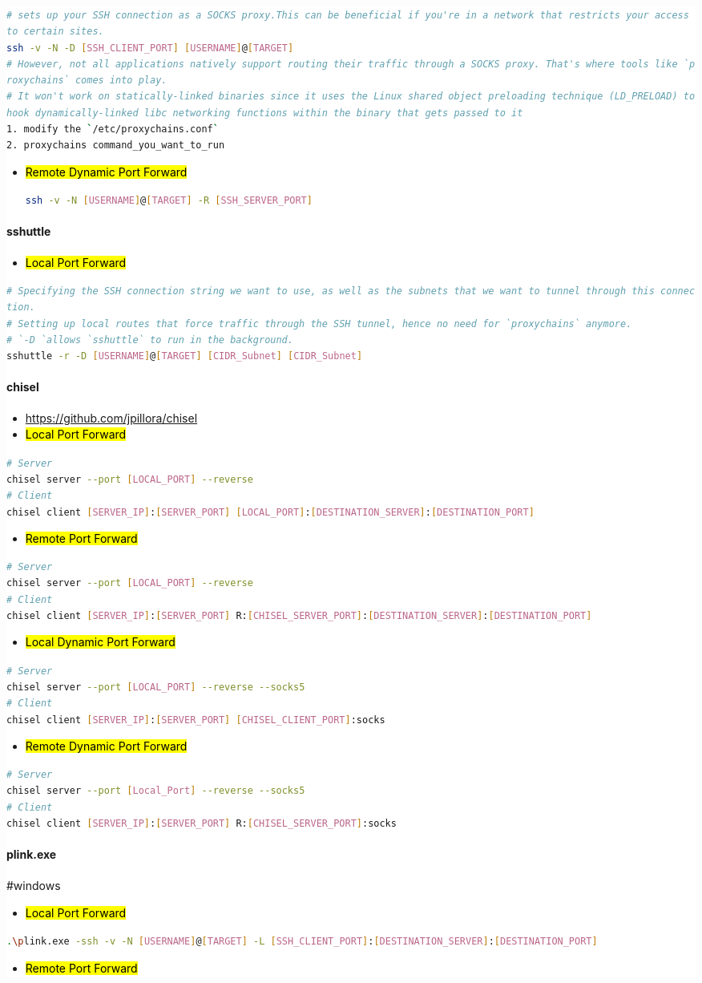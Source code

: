 ```bash
# sets up your SSH connection as a SOCKS proxy.This can be beneficial if you're in a network that restricts your access to certain sites.
ssh -v -N -D [SSH_CLIENT_PORT] [USERNAME]@[TARGET]
# However, not all applications natively support routing their traffic through a SOCKS proxy. That's where tools like `proxychains` comes into play.
# It won't work on statically-linked binaries since it uses the Linux shared object preloading technique (LD_PRELOAD) to hook dynamically-linked libc networking functions within the binary that gets passed to it
1. modify the `/etc/proxychains.conf`
2. proxychains command_you_want_to_run
```
- <mark>Remote Dynamic Port Forward</mark>
	```bash
	ssh -v -N [USERNAME]@[TARGET] -R [SSH_SERVER_PORT] 
	```
#### sshuttle
-  <mark>Local Port Forward</mark>
```bash
# Specifying the SSH connection string we want to use, as well as the subnets that we want to tunnel through this connection.
# Setting up local routes that force traffic through the SSH tunnel, hence no need for `proxychains` anymore.
# `-D `allows `sshuttle` to run in the background.
sshuttle -r -D [USERNAME]@[TARGET] [CIDR_Subnet] [CIDR_Subnet] 
```
#### chisel
 - https://github.com/jpillora/chisel
- <mark>Local Port Forward</mark>
```bash
# Server
chisel server --port [LOCAL_PORT] --reverse
# Client
chisel client [SERVER_IP]:[SERVER_PORT] [LOCAL_PORT]:[DESTINATION_SERVER]:[DESTINATION_PORT]
```
- <mark>Remote Port Forward</mark>
```bash
# Server
chisel server --port [LOCAL_PORT] --reverse
# Client
chisel client [SERVER_IP]:[SERVER_PORT] R:[CHISEL_SERVER_PORT]:[DESTINATION_SERVER]:[DESTINATION_PORT]
```
- <mark>Local Dynamic Port Forward</mark>
```bash
# Server
chisel server --port [LOCAL_PORT] --reverse --socks5
# Client
chisel client [SERVER_IP]:[SERVER_PORT] [CHISEL_CLIENT_PORT]:socks
```
- <mark>Remote Dynamic Port Forward</mark>
```bash
# Server
chisel server --port [Local_Port] --reverse --socks5
# Client
chisel client [SERVER_IP]:[SERVER_PORT] R:[CHISEL_SERVER_PORT]:socks
```
#### plink.exe
#windows 
-  <mark>Local Port Forward</mark>
```bash
.\plink.exe -ssh -v -N [USERNAME]@[TARGET] -L [SSH_CLIENT_PORT]:[DESTINATION_SERVER]:[DESTINATION_PORT] 
```
- <mark>Remote Port Forward</mark>